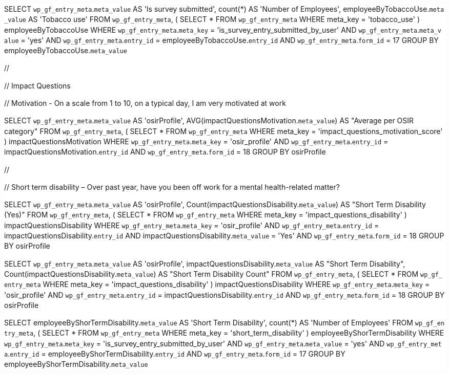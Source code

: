 SELECT `wp_gf_entry_meta`.`meta_value` AS 'Is survey submitted', 
count(*) AS 'Number of Employees',
employeeByTobaccoUse.`meta_value` AS 'Tobacco use'
FROM `wp_gf_entry_meta`, 
( SELECT * FROM `wp_gf_entry_meta` WHERE meta_key = 'tobacco_use' ) employeeByTobaccoUse
WHERE `wp_gf_entry_meta`.`meta_key` = 'is_survey_entry_submitted_by_user' 
AND `wp_gf_entry_meta`.`meta_value` = 'yes'
AND `wp_gf_entry_meta`.`entry_id` = employeeByTobaccoUse.`entry_id`
AND `wp_gf_entry_meta`.`form_id` = 17
GROUP BY employeeByTobaccoUse.`meta_value`

//

// Impact Questions 

// Motivation - On a scale from 1 to 10, on a typical day, I am very motivated at work

SELECT `wp_gf_entry_meta`.`meta_value` AS 'osirProfile', 
AVG(impactQuestionsMotivation.`meta_value`) AS "Average per OSIR category"
FROM `wp_gf_entry_meta`, 
( SELECT * FROM `wp_gf_entry_meta` WHERE meta_key = 'impact_questions_motivation_score' ) impactQuestionsMotivation
WHERE `wp_gf_entry_meta`.`meta_key` = 'osir_profile' 
AND `wp_gf_entry_meta`.`entry_id` = impactQuestionsMotivation.`entry_id`
AND `wp_gf_entry_meta`.`form_id` = 18
GROUP BY osirProfile

//

// Short term disability – Over past year, have you been off work for a mental health-related matter?

SELECT `wp_gf_entry_meta`.`meta_value` AS 'osirProfile', 
Count(impactQuestionsDisability.`meta_value`) AS "Short Term Disability (Yes)"
FROM `wp_gf_entry_meta`, 
( SELECT * FROM `wp_gf_entry_meta` WHERE meta_key = 'impact_questions_disability' ) impactQuestionsDisability
WHERE `wp_gf_entry_meta`.`meta_key` = 'osir_profile' 
AND `wp_gf_entry_meta`.`entry_id` = impactQuestionsDisability.`entry_id`
AND impactQuestionsDisability.`meta_value` = 'Yes'
AND `wp_gf_entry_meta`.`form_id` = 18
GROUP BY osirProfile

SELECT `wp_gf_entry_meta`.`meta_value` AS 'osirProfile', 
impactQuestionsDisability.`meta_value` AS "Short Term Disability",
Count(impactQuestionsDisability.`meta_value`) AS "Short Term Disability Count"
FROM `wp_gf_entry_meta`, 
( SELECT * FROM `wp_gf_entry_meta` WHERE meta_key = 'impact_questions_disability' ) impactQuestionsDisability
WHERE `wp_gf_entry_meta`.`meta_key` = 'osir_profile' 
AND `wp_gf_entry_meta`.`entry_id` = impactQuestionsDisability.`entry_id`
AND `wp_gf_entry_meta`.`form_id` = 18
GROUP BY osirProfile

SELECT employeeByShorTermDisability.`meta_value` AS 'Short Term Disability',
count(*) AS 'Number of Employees'
FROM `wp_gf_entry_meta`, 
( SELECT * FROM `wp_gf_entry_meta` WHERE meta_key = 'short_term_disability' ) employeeByShorTermDisability
WHERE `wp_gf_entry_meta`.`meta_key` = 'is_survey_entry_submitted_by_user' 
AND `wp_gf_entry_meta`.`meta_value` = 'yes'
AND `wp_gf_entry_meta`.`entry_id` = employeeByShorTermDisability.`entry_id`
AND `wp_gf_entry_meta`.`form_id` = 17
GROUP BY employeeByShorTermDisability.`meta_value`
